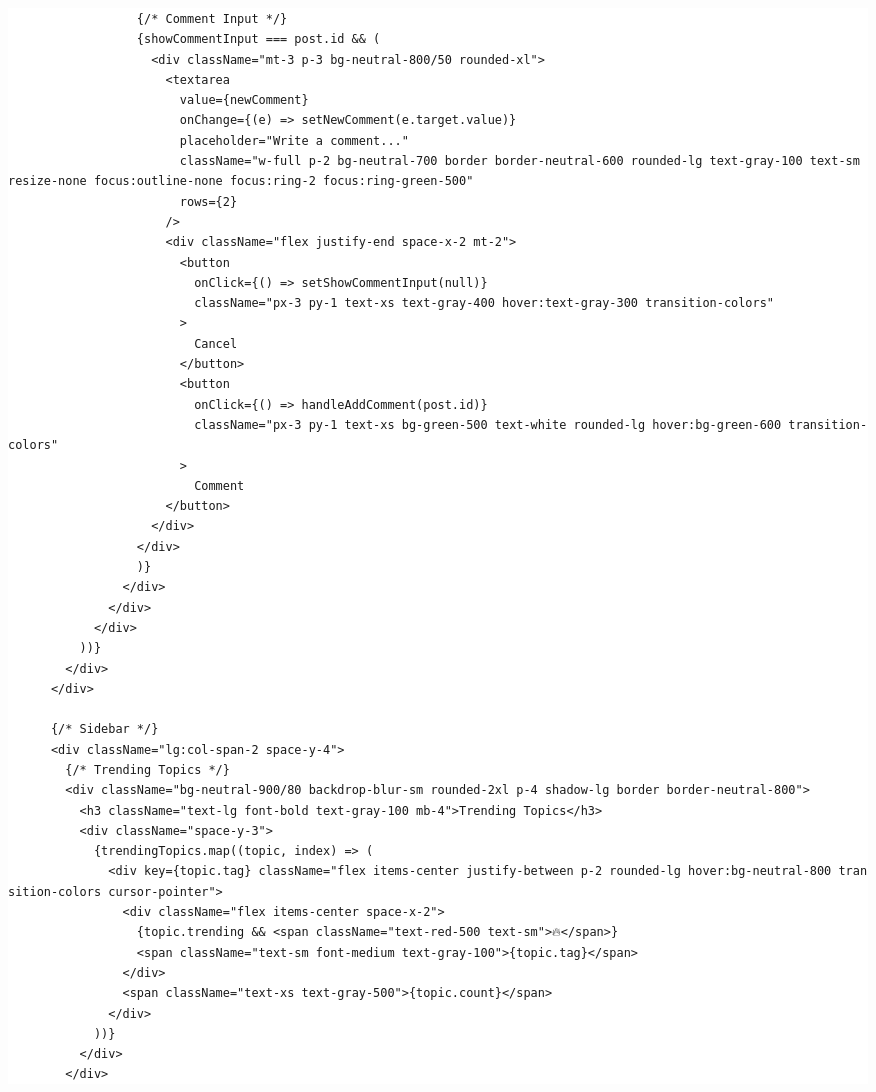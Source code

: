                       {/* Comment Input */}
                      {showCommentInput === post.id && (
                        <div className="mt-3 p-3 bg-neutral-800/50 rounded-xl">
                          <textarea
                            value={newComment}
                            onChange={(e) => setNewComment(e.target.value)}
                            placeholder="Write a comment..."
                            className="w-full p-2 bg-neutral-700 border border-neutral-600 rounded-lg text-gray-100 text-sm resize-none focus:outline-none focus:ring-2 focus:ring-green-500"
                            rows={2}
                          />
                          <div className="flex justify-end space-x-2 mt-2">
                            <button
                              onClick={() => setShowCommentInput(null)}
                              className="px-3 py-1 text-xs text-gray-400 hover:text-gray-300 transition-colors"
                            >
                              Cancel
                            </button>
                            <button
                              onClick={() => handleAddComment(post.id)}
                              className="px-3 py-1 text-xs bg-green-500 text-white rounded-lg hover:bg-green-600 transition-colors"
                            >
                              Comment
                          </button>
                        </div>
                      </div>
                      )}
                    </div>
                  </div>
                </div>
              ))}
            </div>
          </div>

          {/* Sidebar */}
          <div className="lg:col-span-2 space-y-4">
            {/* Trending Topics */}
            <div className="bg-neutral-900/80 backdrop-blur-sm rounded-2xl p-4 shadow-lg border border-neutral-800">
              <h3 className="text-lg font-bold text-gray-100 mb-4">Trending Topics</h3>
              <div className="space-y-3">
                {trendingTopics.map((topic, index) => (
                  <div key={topic.tag} className="flex items-center justify-between p-2 rounded-lg hover:bg-neutral-800 transition-colors cursor-pointer">
                    <div className="flex items-center space-x-2">
                      {topic.trending && <span className="text-red-500 text-sm">🔥</span>}
                      <span className="text-sm font-medium text-gray-100">{topic.tag}</span>
                    </div>
                    <span className="text-xs text-gray-500">{topic.count}</span>
                  </div>
                ))}
              </div>
            </div>
